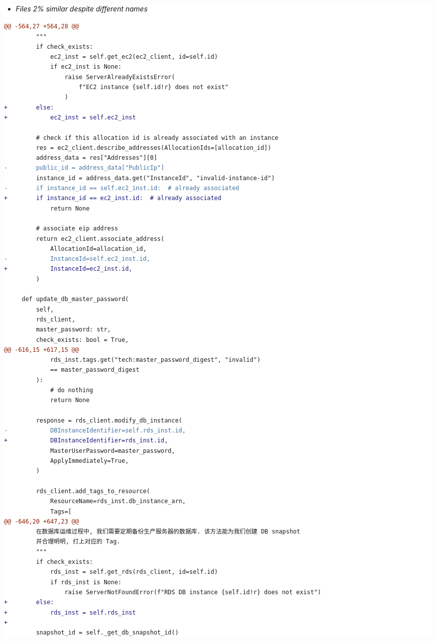  * *Files 2% similar despite different names*

```diff
@@ -564,27 +564,28 @@
         """
         if check_exists:
             ec2_inst = self.get_ec2(ec2_client, id=self.id)
             if ec2_inst is None:
                 raise ServerAlreadyExistsError(
                     f"EC2 instance {self.id!r} does not exist"
                 )
+        else:
+            ec2_inst = self.ec2_inst
 
         # check if this allocation id is already associated with an instance
         res = ec2_client.describe_addresses(AllocationIds=[allocation_id])
         address_data = res["Addresses"][0]
-        public_id = address_data["PublicIp"]
         instance_id = address_data.get("InstanceId", "invalid-instance-id")
-        if instance_id == self.ec2_inst.id:  # already associated
+        if instance_id == ec2_inst.id:  # already associated
             return None
 
         # associate eip address
         return ec2_client.associate_address(
             AllocationId=allocation_id,
-            InstanceId=self.ec2_inst.id,
+            InstanceId=ec2_inst.id,
         )
 
     def update_db_master_password(
         self,
         rds_client,
         master_password: str,
         check_exists: bool = True,
@@ -616,15 +617,15 @@
             rds_inst.tags.get("tech:master_password_digest", "invalid")
             == master_password_digest
         ):
             # do nothing
             return None
 
         response = rds_client.modify_db_instance(
-            DBInstanceIdentifier=self.rds_inst.id,
+            DBInstanceIdentifier=rds_inst.id,
             MasterUserPassword=master_password,
             ApplyImmediately=True,
         )
 
         rds_client.add_tags_to_resource(
             ResourceName=rds_inst.db_instance_arn,
             Tags=[
@@ -646,20 +647,23 @@
         在数据库运维过程中, 我们需要定期备份生产服务器的数据库. 该方法能为我们创建 DB snapshot
         并合理明明, 打上对应的 Tag.
         """
         if check_exists:
             rds_inst = self.get_rds(rds_client, id=self.id)
             if rds_inst is None:
                 raise ServerNotFoundError(f"RDS DB instance {self.id!r} does not exist")
+        else:
+            rds_inst = self.rds_inst
+
         snapshot_id = self._get_db_snapshot_id()
```